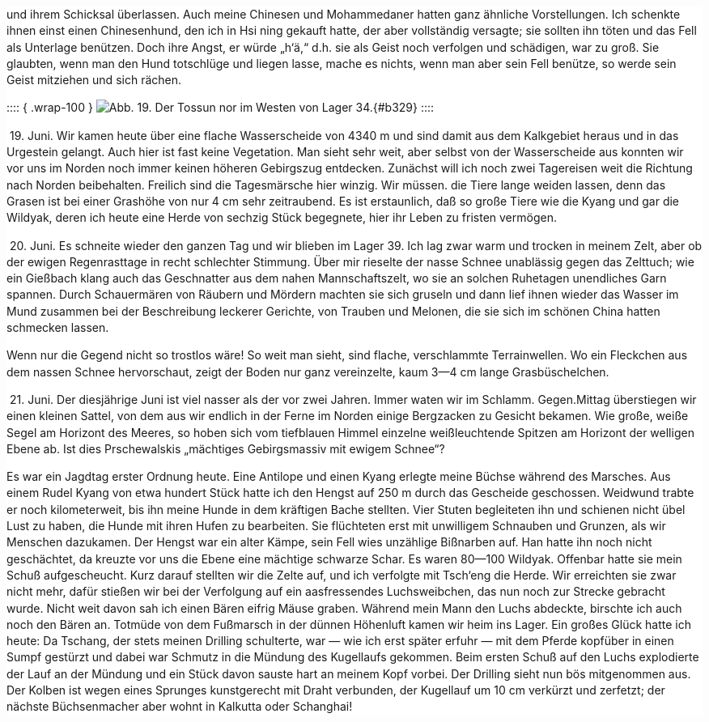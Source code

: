 und ihrem Schicksal überlassen. Auch meine Chinesen und Mohammedaner hatten ganz
ähnliche Vorstellungen. Ich schenkte ihnen einst einen Chinesenhund, den ich in
Hsi ning gekauft hatte, der aber vollständig versagte; sie sollten ihn töten und
das Fell als Unterlage benützen. Doch ihre Angst, er würde „h‘ä,“ d.h. sie als
Geist noch verfolgen und schädigen, war zu groß. Sie glaubten, wenn man den Hund
totschlüge und liegen lasse, mache es nichts, wenn man aber sein Fell benütze,
so werde sein Geist mitziehen und sich rächen.

:::: { .wrap-100 }
![Abb. 19. Der Tossun nor im Westen von Lager 34.](Meine_Tibetreise_I_329.jpg "Abb. 19. Der Tossun nor im Westen von Lager 34."){#b329}
::::

&nbsp;19. Juni. Wir kamen heute über eine flache Wasserscheide von 4340 m und
sind damit aus dem Kalkgebiet heraus und in das Urgestein gelangt. Auch hier ist
fast keine Vegetation. Man sieht sehr weit, aber selbst von der Wasserscheide
aus konnten wir vor uns im Norden noch immer keinen höheren Gebirgszug
entdecken. Zunächst will ich noch zwei Tagereisen weit die Richtung nach Norden
beibehalten. Freilich sind die Tagesmärsche hier winzig. Wir müssen. die Tiere
lange weiden lassen, denn das Grasen ist bei einer Grashöhe von nur 4 cm sehr
zeitraubend. Es ist erstaunlich, daß so große Tiere wie die Kyang und gar die
Wildyak, deren ich heute eine Herde von sechzig Stück begegnete, hier ihr Leben
zu fristen vermögen.

&nbsp;20. Juni. Es schneite wieder den ganzen Tag und wir blieben im Lager 39.
Ich lag zwar warm und trocken in meinem Zelt, aber ob der ewigen Regenrasttage
in recht schlechter Stimmung. Über mir rieselte der nasse Schnee unablässig
gegen das Zelttuch; wie ein Gießbach klang auch das Geschnatter aus dem nahen
Mannschaftszelt, wo sie an solchen Ruhetagen unendliches Garn spannen. Durch
Schauermären von Räubern und Mördern machten sie sich gruseln und dann lief
ihnen wieder das Wasser im Mund zusammen bei der Beschreibung leckerer Gerichte,
von Trauben und Melonen, die sie sich im schönen China hatten schmecken lassen.

Wenn nur die Gegend nicht so trostlos wäre! So weit man sieht, sind flache,
verschlammte Terrainwellen. Wo ein Fleckchen aus dem nassen Schnee hervorschaut,
zeigt der Boden nur ganz vereinzelte, kaum 3—4 cm lange Grasbüschelchen.

&nbsp;21. Juni. Der diesjährige Juni ist viel nasser als der vor zwei Jahren.
Immer waten wir im Schlamm. Gegen.Mittag überstiegen wir einen kleinen Sattel,
von dem aus wir endlich in der Ferne im Norden einige Bergzacken zu Gesicht
bekamen. Wie große, weiße Segel am Horizont des Meeres, so hoben sich vom
tiefblauen Himmel einzelne weißleuchtende Spitzen am Horizont der welligen Ebene
ab. Ist dies Prschewalskis „mächtiges Gebirgsmassiv mit ewigem Schnee“? 

Es war ein Jagdtag erster Ordnung heute. Eine Antilope und einen Kyang erlegte
meine Büchse während des Marsches. Aus einem Rudel Kyang von etwa hundert Stück
hatte ich den Hengst auf 250 m durch das Gescheide geschossen. Weidwund trabte
er noch kilometerweit, bis ihn meine Hunde in dem kräftigen Bache stellten. Vier
Stuten begleiteten ihn und schienen nicht übel Lust zu haben, die Hunde mit
ihren Hufen zu bearbeiten. Sie flüchteten erst mit unwilligem Schnauben und
Grunzen, als wir Menschen dazukamen. Der Hengst war ein alter Kämpe, sein Fell
wies unzählige Bißnarben auf. Han hatte ihn noch nicht geschächtet, da kreuzte
vor uns die Ebene eine mächtige schwarze Schar. Es waren 80—100 Wildyak.
Offenbar hatte sie mein Schuß aufgescheucht. Kurz darauf stellten wir die Zelte
auf, und ich verfolgte mit Tsch‘eng die Herde. Wir erreichten sie zwar nicht
mehr, dafür stießen wir bei der Verfolgung auf ein aasfressendes Luchsweibchen,
das nun noch zur Strecke gebracht wurde. Nicht weit davon sah ich einen Bären
eifrig Mäuse graben. Während mein Mann den Luchs abdeckte, birschte ich auch
noch den Bären an. Totmüde von dem Fußmarsch in der dünnen Höhenluft kamen wir
heim ins Lager. Ein großes Glück hatte ich heute: Da Tschang, der stets meinen
Drilling schulterte, war — wie ich erst später erfuhr — mit dem Pferde kopfüber
in einen Sumpf gestürzt und dabei war Schmutz in die Mündung des Kugellaufs
gekommen. Beim ersten Schuß auf den Luchs explodierte der Lauf an der Mündung
und ein Stück davon sauste hart an meinem Kopf vorbei. Der Drilling sieht nun
bös mitgenommen aus. Der Kolben ist wegen eines Sprunges kunstgerecht mit Draht
verbunden, der Kugellauf um 10 cm verkürzt und zerfetzt; der nächste
Büchsenmacher aber wohnt in Kalkutta oder Schanghai!